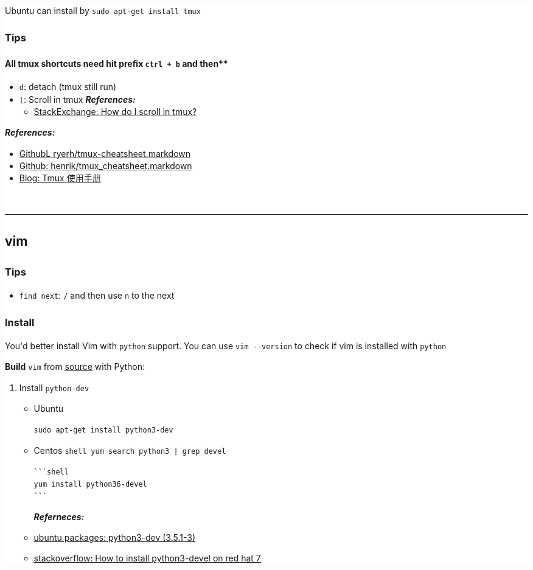 Ubuntu can install by `sudo apt-get install tmux`

### Tips

#### All tmux shortcuts need hit prefix `ctrl + b` and then\*\*

- `d`: detach (tmux still run)
- `[`: Scroll in tmux
  **_References:_**
  - [StackExchange: How do I scroll in tmux?](https://superuser.com/questions/209437/how-do-i-scroll-in-tmux)

**_References:_**

- [GithubL ryerh/tmux-cheatsheet.markdown](https://gist.github.com/ryerh/14b7c24dfd623ef8edc7)
- [Github: henrik/tmux_cheatsheet.markdown](https://gist.github.com/henrik/1967800)
- [Blog: Tmux 使用手册](http://louiszhai.github.io/2017/09/30/tmux/)


<br>

---



## vim

### Tips

- `find next`: `/` and then use `n` to the next

### Install

You'd better install Vim with `python` support. You can use `vim --version` to check if vim is installed with `python`

**Build** `vim` from [source](https://github.com/vim/vim/releases) with Python:

1.  Install `python-dev`

    - Ubuntu
      ```shell
      sudo apt-get install python3-dev
      ```
    - Centos
      `shell yum search python3 | grep devel`

          ```shell
          yum install python36-devel
          ```

      **_Referneces:_**

    - [ubuntu packages: python3-dev (3.5.1-3)](https://packages.ubuntu.com/xenial/python3-dev)
    - [stackoverflow: How to install python3-devel on red hat 7](https://stackoverflow.com/questions/43047284/how-to-install-python3-devel-on-red-hat-7)
